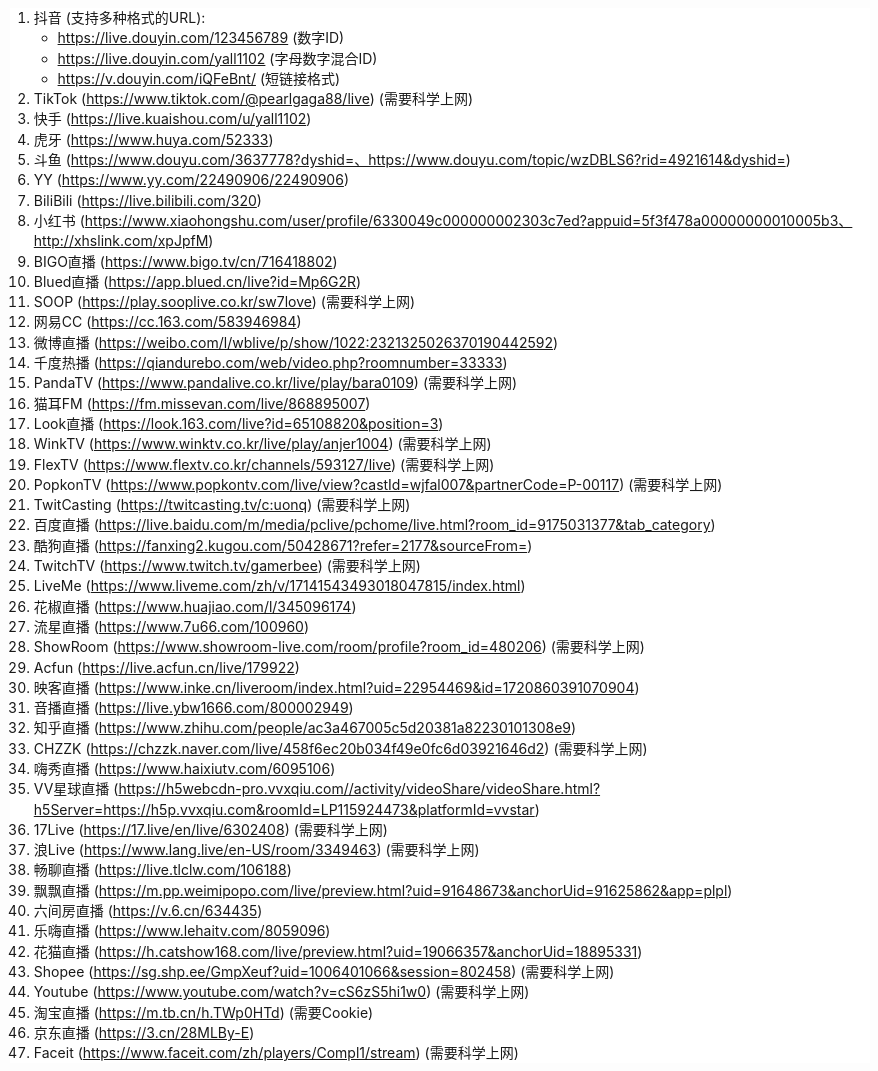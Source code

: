 1. 抖音 (支持多种格式的URL):
   - https://live.douyin.com/123456789 (数字ID)
   - https://live.douyin.com/yall1102 (字母数字混合ID)
   - https://v.douyin.com/iQFeBnt/ (短链接格式)
2. TikTok (https://www.tiktok.com/@pearlgaga88/live) (需要科学上网)
3. 快手 (https://live.kuaishou.com/u/yall1102)
4. 虎牙 (https://www.huya.com/52333)
5. 斗鱼 (https://www.douyu.com/3637778?dyshid=、https://www.douyu.com/topic/wzDBLS6?rid=4921614&dyshid=)
6. YY (https://www.yy.com/22490906/22490906)
7. BiliBili (https://live.bilibili.com/320)
8. 小红书 (https://www.xiaohongshu.com/user/profile/6330049c000000002303c7ed?appuid=5f3f478a00000000010005b3、http://xhslink.com/xpJpfM)
9. BIGO直播 (https://www.bigo.tv/cn/716418802)
10. Blued直播 (https://app.blued.cn/live?id=Mp6G2R)
11. SOOP (https://play.sooplive.co.kr/sw7love) (需要科学上网)
12. 网易CC (https://cc.163.com/583946984)
13. 微博直播 (https://weibo.com/l/wblive/p/show/1022:2321325026370190442592)
14. 千度热播 (https://qiandurebo.com/web/video.php?roomnumber=33333)
15. PandaTV (https://www.pandalive.co.kr/live/play/bara0109) (需要科学上网)
16. 猫耳FM (https://fm.missevan.com/live/868895007)
17. Look直播 (https://look.163.com/live?id=65108820&position=3)
18. WinkTV (https://www.winktv.co.kr/live/play/anjer1004) (需要科学上网)
19. FlexTV (https://www.flextv.co.kr/channels/593127/live) (需要科学上网)
20. PopkonTV (https://www.popkontv.com/live/view?castId=wjfal007&partnerCode=P-00117) (需要科学上网)
21. TwitCasting (https://twitcasting.tv/c:uonq) (需要科学上网)
22. 百度直播 (https://live.baidu.com/m/media/pclive/pchome/live.html?room_id=9175031377&tab_category)
23. 酷狗直播 (https://fanxing2.kugou.com/50428671?refer=2177&sourceFrom=)
24. TwitchTV (https://www.twitch.tv/gamerbee) (需要科学上网)
25. LiveMe (https://www.liveme.com/zh/v/17141543493018047815/index.html)
26. 花椒直播 (https://www.huajiao.com/l/345096174)
27. 流星直播 (https://www.7u66.com/100960)
28. ShowRoom (https://www.showroom-live.com/room/profile?room_id=480206) (需要科学上网)
29. Acfun (https://live.acfun.cn/live/179922)
30. 映客直播 (https://www.inke.cn/liveroom/index.html?uid=22954469&id=1720860391070904)
31. 音播直播 (https://live.ybw1666.com/800002949)
32. 知乎直播 (https://www.zhihu.com/people/ac3a467005c5d20381a82230101308e9)
33. CHZZK (https://chzzk.naver.com/live/458f6ec20b034f49e0fc6d03921646d2) (需要科学上网)
34. 嗨秀直播 (https://www.haixiutv.com/6095106)
35. VV星球直播 (https://h5webcdn-pro.vvxqiu.com//activity/videoShare/videoShare.html?h5Server=https://h5p.vvxqiu.com&roomId=LP115924473&platformId=vvstar)
36. 17Live (https://17.live/en/live/6302408) (需要科学上网)
37. 浪Live (https://www.lang.live/en-US/room/3349463) (需要科学上网)
38. 畅聊直播 (https://live.tlclw.com/106188)
39. 飘飘直播 (https://m.pp.weimipopo.com/live/preview.html?uid=91648673&anchorUid=91625862&app=plpl)
40. 六间房直播 (https://v.6.cn/634435)
41. 乐嗨直播 (https://www.lehaitv.com/8059096)
42. 花猫直播 (https://h.catshow168.com/live/preview.html?uid=19066357&anchorUid=18895331)
43. Shopee (https://sg.shp.ee/GmpXeuf?uid=1006401066&session=802458) (需要科学上网)
44. Youtube (https://www.youtube.com/watch?v=cS6zS5hi1w0) (需要科学上网)
45. 淘宝直播 (https://m.tb.cn/h.TWp0HTd) (需要Cookie)
46. 京东直播 (https://3.cn/28MLBy-E)
47. Faceit (https://www.faceit.com/zh/players/Compl1/stream) (需要科学上网)
